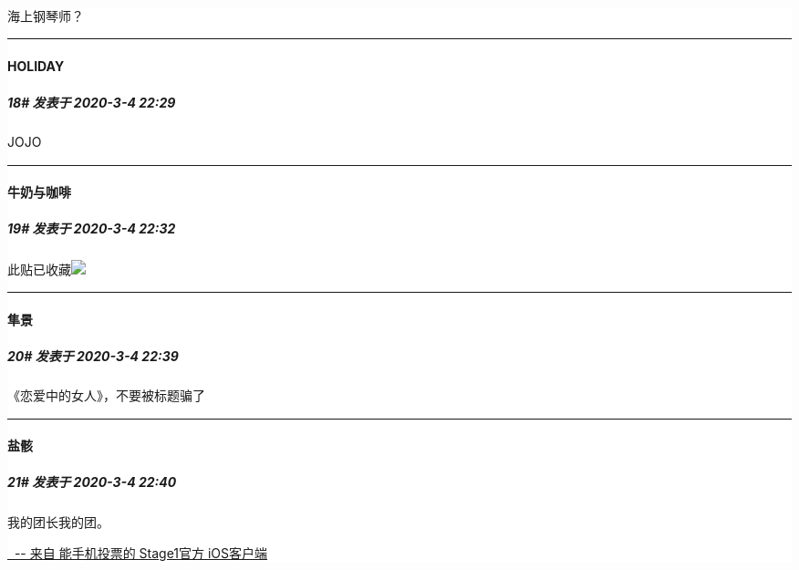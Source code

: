 

海上钢琴师？







-----

####  HOLIDAY  
##### 18#       发表于 2020-3-4 22:29




JOJO







-----

####  牛奶与咖啡  
##### 19#       发表于 2020-3-4 22:32




此贴已收藏<img src="https://static.saraba1st.com/image/smiley/face2017/009.gif" referrerpolicy="no-referrer">







-----

####  隼景  
##### 20#       发表于 2020-3-4 22:39




《恋爱中的女人》，不要被标题骗了







-----

####  盐骸  
##### 21#       发表于 2020-3-4 22:40




我的团长我的团。

[  -- 来自 能手机投票的 Stage1官方 iOS客户端](https://itunes.apple.com/fi/app/saraba1st/id1221237470?mt=8)
